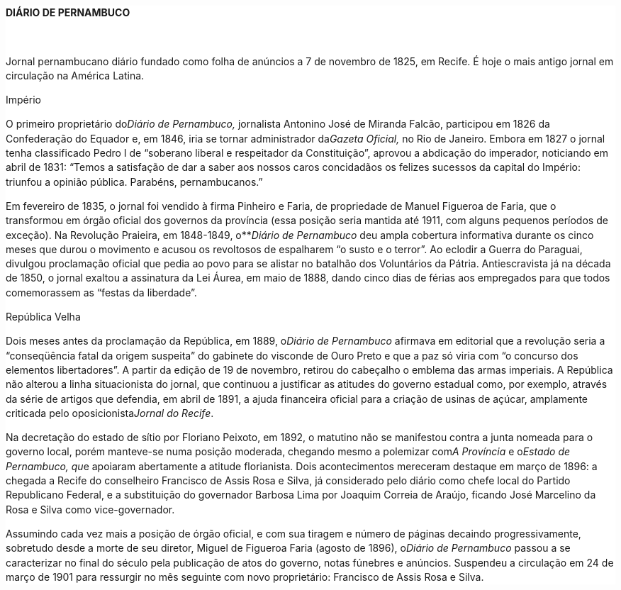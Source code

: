**DIÁRIO DE PERNAMBUCO**

 

Jornal pernambucano diário fundado como folha de anúncios a 7 de
novembro de 1825, em Recife. É hoje o mais antigo jornal em circulação
na América Latina.

Império

O primeiro proprietário do*Diário de Pernambuco,* jornalista Antonino
José de Miranda Falcão, participou em 1826 da Confederação do Equador e,
em 1846, iria se tornar administrador da*Gazeta Oficial,* no Rio de
Janeiro. Embora em 1827 o jornal tenha classificado Pedro I de “soberano
liberal e respeitador da Constituição”, aprovou a abdicação do
imperador, noticiando em abril de 1831: “Temos a satisfação de dar a
saber aos nossos caros concidadãos os felizes sucessos da capital do
Império: triunfou a opinião pública. Parabéns, pernambucanos.”

Em fevereiro de 1835, o jornal foi vendido à firma Pinheiro e Faria, de
propriedade de Manuel Figueroa de Faria, que o transformou em órgão
oficial dos governos da província (essa posição seria mantida até 1911,
com alguns pequenos períodos de exceção). Na Revolução Praieira, em
1848-1849, o***Diário de Pernambuco* deu ampla cobertura informativa
durante os cinco meses que durou o movimento e acusou os revoltosos de
espalharem “o susto e o terror”. Ao eclodir a Guerra do Paraguai,
divulgou proclamação oficial que pedia ao povo para se alistar no
batalhão dos Voluntários da Pátria. Antiescravista já na década de 1850,
o jornal exaltou a assinatura da Lei Áurea, em maio de 1888, dando cinco
dias de férias aos empregados para que todos comemorassem as “festas da
liberdade”.

República Velha

Dois meses antes da proclamação da República, em 1889, o*Diário de
Pernambuco* afirmava em editorial que a revolução seria a “conseqüência
fatal da origem suspeita” do gabinete do visconde de Ouro Preto e que a
paz só viria com “o concurso dos elementos libertadores”. A partir da
edição de 19 de novembro, retirou do cabeçalho o emblema das armas
imperiais. A República não alterou a linha situacionista do jornal, que
continuou a justificar as atitudes do governo estadual como, por
exemplo, através da série de artigos que defendia, em abril de 1891, a
ajuda financeira oficial para a criação de usinas de açúcar, amplamente
criticada pelo oposicionista*Jornal do Recife*.

Na decretação do estado de sítio por Floriano Peixoto, em 1892, o
matutino não se manifestou contra a junta nomeada para o governo local,
porém manteve-se numa posição moderada, chegando mesmo a polemizar com*A
Província* e o*Estado de Pernambuco, qu*e apoiaram abertamente a atitude
florianista. Dois acontecimentos mereceram destaque em março de 1896: a
chegada a Recife do conselheiro Francisco de Assis Rosa e Silva, já
considerado pelo diário como chefe local do Partido Republicano Federal,
e a substituição do governador Barbosa Lima por Joaquim Correia de
Araújo, ficando José Marcelino da Rosa e Silva como vice-governador.

Assumindo cada vez mais a posição de órgão oficial, e com sua tiragem e
número de páginas decaindo progressivamente, sobretudo desde a morte de
seu diretor, Miguel de Figueroa Faria (agosto de 1896), o*Diário de
Pernambuco* passou a se caracterizar no final do século pela publicação
de atos do governo, notas fúnebres e anúncios. Suspendeu a circulação em
24 de março de 1901 para ressurgir no mês seguinte com novo
proprietário: Francisco de Assis Rosa e Silva.
